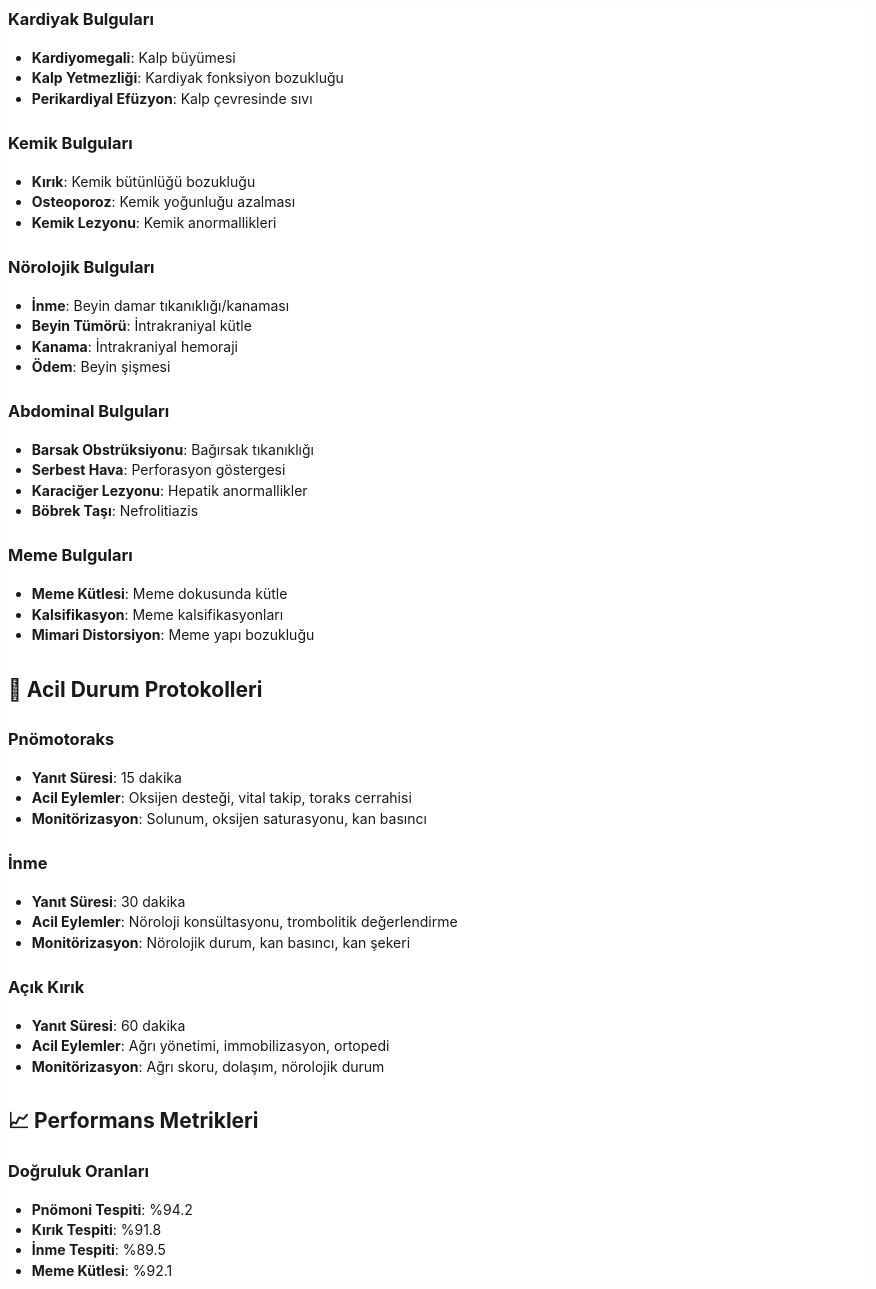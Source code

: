 ### Kardiyak Bulguları
- **Kardiyomegali**: Kalp büyümesi
- **Kalp Yetmezliği**: Kardiyak fonksiyon bozukluğu
- **Perikardiyal Efüzyon**: Kalp çevresinde sıvı

### Kemik Bulguları
- **Kırık**: Kemik bütünlüğü bozukluğu
- **Osteoporoz**: Kemik yoğunluğu azalması
- **Kemik Lezyonu**: Kemik anormallikleri

### Nörolojik Bulguları
- **İnme**: Beyin damar tıkanıklığı/kanaması
- **Beyin Tümörü**: İntrakraniyal kütle
- **Kanama**: İntrakraniyal hemoraji
- **Ödem**: Beyin şişmesi

### Abdominal Bulguları
- **Barsak Obstrüksiyonu**: Bağırsak tıkanıklığı
- **Serbest Hava**: Perforasyon göstergesi
- **Karaciğer Lezyonu**: Hepatik anormallikler
- **Böbrek Taşı**: Nefrolitiazis

### Meme Bulguları
- **Meme Kütlesi**: Meme dokusunda kütle
- **Kalsifikasyon**: Meme kalsifikasyonları
- **Mimari Distorsiyon**: Meme yapı bozukluğu

## 🚨 Acil Durum Protokolleri

### Pnömotoraks
- **Yanıt Süresi**: 15 dakika
- **Acil Eylemler**: Oksijen desteği, vital takip, toraks cerrahisi
- **Monitörizasyon**: Solunum, oksijen saturasyonu, kan basıncı

### İnme
- **Yanıt Süresi**: 30 dakika
- **Acil Eylemler**: Nöroloji konsültasyonu, trombolitik değerlendirme
- **Monitörizasyon**: Nörolojik durum, kan basıncı, kan şekeri

### Açık Kırık
- **Yanıt Süresi**: 60 dakika
- **Acil Eylemler**: Ağrı yönetimi, immobilizasyon, ortopedi
- **Monitörizasyon**: Ağrı skoru, dolaşım, nörolojik durum

## 📈 Performans Metrikleri

### Doğruluk Oranları
- **Pnömoni Tespiti**: %94.2
- **Kırık Tespiti**: %91.8
- **İnme Tespiti**: %89.5
- **Meme Kütlesi**: %92.1
